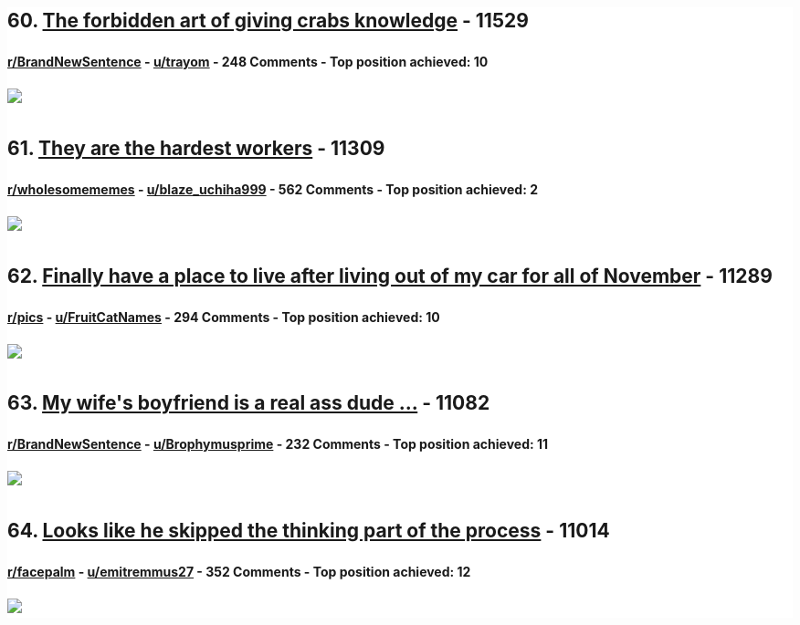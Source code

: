 ## 60. [The forbidden art of giving crabs knowledge](http://reddit.com/r/BrandNewSentence/comments/188b1t1/the_forbidden_art_of_giving_crabs_knowledge/) - 11529
#### [r/BrandNewSentence](http://reddit.com/r/BrandNewSentence) - [u/trayom](http://reddit.com/u/trayom) - 248 Comments - Top position achieved: 10

<a href="https://i.redd.it/brp2e9l4jo3c1.png"><img src="https://b.thumbs.redditmedia.com/gej2LN2HAvEhuQo8O4NZeRdXu9Np4ynaiMWd98brWmo.jpg"></img></a>

## 61. [They are the hardest workers](http://reddit.com/r/wholesomememes/comments/188rfp8/they_are_the_hardest_workers/) - 11309
#### [r/wholesomememes](http://reddit.com/r/wholesomememes) - [u/blaze_uchiha999](http://reddit.com/u/blaze_uchiha999) - 562 Comments - Top position achieved: 2

<a href="https://i.redd.it/pguu1psm4s3c1.jpg"><img src="https://a.thumbs.redditmedia.com/Mo3X_myI4LbxSWj2bbPBZ4FzC8KCNivolsqs8CUQT64.jpg"></img></a>

## 62. [Finally have a place to live after living out of my car for all of November](http://reddit.com/r/pics/comments/188g0qj/finally_have_a_place_to_live_after_living_out_of/) - 11289
#### [r/pics](http://reddit.com/r/pics) - [u/FruitCatNames](http://reddit.com/u/FruitCatNames) - 294 Comments - Top position achieved: 10

<a href="https://i.redd.it/hfkkm47ump3c1.jpg"><img src="https://b.thumbs.redditmedia.com/30l5C_2ei2qijWhTakLXWpwYDwKEASfrp8_R56t096I.jpg"></img></a>

## 63. [My wife's boyfriend is a real ass dude ...](http://reddit.com/r/BrandNewSentence/comments/188mrlx/my_wifes_boyfriend_is_a_real_ass_dude/) - 11082
#### [r/BrandNewSentence](http://reddit.com/r/BrandNewSentence) - [u/Brophymusprime](http://reddit.com/u/Brophymusprime) - 232 Comments - Top position achieved: 11

<a href="https://i.redd.it/797h9nkt2r3c1.png"><img src="https://b.thumbs.redditmedia.com/huypxlGBia47FpMJCk8zeiDu4FtfyfVayXGrst5g3QM.jpg"></img></a>

## 64. [Looks like he skipped the thinking part of the process](http://reddit.com/r/facepalm/comments/1884t5p/looks_like_he_skipped_the_thinking_part_of_the/) - 11014
#### [r/facepalm](http://reddit.com/r/facepalm) - [u/emitremmus27](http://reddit.com/u/emitremmus27) - 352 Comments - Top position achieved: 12

<a href="https://i.redd.it/py9a6oykkm3c1.jpeg"><img src="https://a.thumbs.redditmedia.com/eg5Bm3bLZ4jW3YxWRnc2JqbwbV0sVf0GTeT3IDX14b0.jpg"></img></a>

